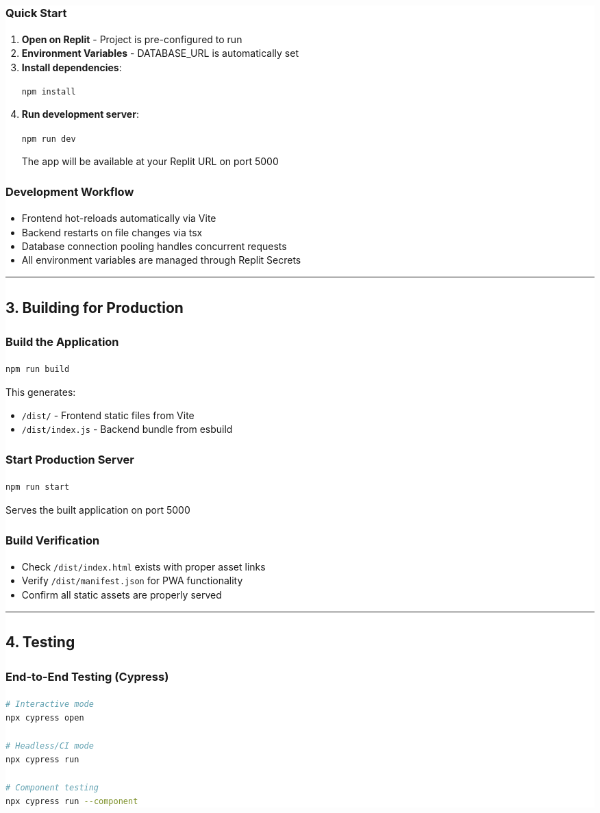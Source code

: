 ### Quick Start
1. **Open on Replit** - Project is pre-configured to run
2. **Environment Variables** - DATABASE_URL is automatically set
3. **Install dependencies**:
   ```bash
   npm install
   ```
4. **Run development server**:
   ```bash
   npm run dev
   ```
   The app will be available at your Replit URL on port 5000

### Development Workflow
- Frontend hot-reloads automatically via Vite
- Backend restarts on file changes via tsx
- Database connection pooling handles concurrent requests
- All environment variables are managed through Replit Secrets

---

## 3. Building for Production

### Build the Application
```bash
npm run build
```
This generates:
- `/dist/` - Frontend static files from Vite
- `/dist/index.js` - Backend bundle from esbuild

### Start Production Server
```bash
npm run start
```
Serves the built application on port 5000

### Build Verification
- Check `/dist/index.html` exists with proper asset links
- Verify `/dist/manifest.json` for PWA functionality
- Confirm all static assets are properly served

---

## 4. Testing

### End-to-End Testing (Cypress)
```bash
# Interactive mode
npx cypress open

# Headless/CI mode  
npx cypress run

# Component testing
npx cypress run --component
```
